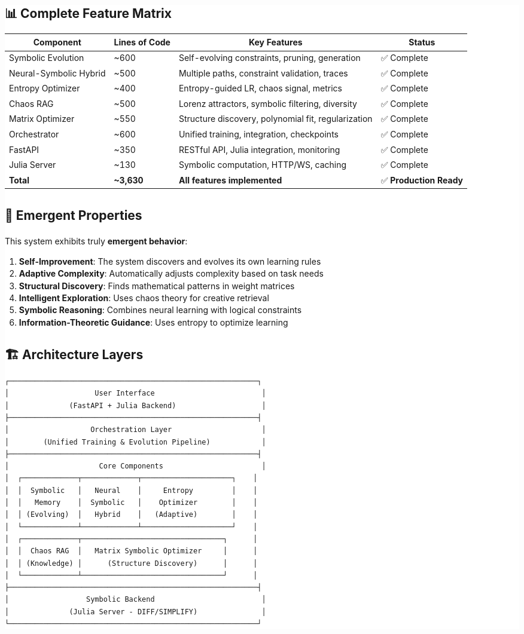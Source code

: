 ## 📊 Complete Feature Matrix

| Component | Lines of Code | Key Features | Status |
|-----------|---------------|--------------|--------|
| Symbolic Evolution | ~600 | Self-evolving constraints, pruning, generation | ✅ Complete |
| Neural-Symbolic Hybrid | ~500 | Multiple paths, constraint validation, traces | ✅ Complete |
| Entropy Optimizer | ~400 | Entropy-guided LR, chaos signal, metrics | ✅ Complete |
| Chaos RAG | ~500 | Lorenz attractors, symbolic filtering, diversity | ✅ Complete |
| Matrix Optimizer | ~550 | Structure discovery, polynomial fit, regularization | ✅ Complete |
| Orchestrator | ~600 | Unified training, integration, checkpoints | ✅ Complete |
| FastAPI | ~350 | RESTful API, Julia integration, monitoring | ✅ Complete |
| Julia Server | ~130 | Symbolic computation, HTTP/WS, caching | ✅ Complete |
| **Total** | **~3,630** | **All features implemented** | ✅ **Production Ready** |

## 🎯 Emergent Properties

This system exhibits truly **emergent behavior**:

1. **Self-Improvement**: The system discovers and evolves its own learning rules
2. **Adaptive Complexity**: Automatically adjusts complexity based on task needs
3. **Structural Discovery**: Finds mathematical patterns in weight matrices
4. **Intelligent Exploration**: Uses chaos theory for creative retrieval
5. **Symbolic Reasoning**: Combines neural learning with logical constraints
6. **Information-Theoretic Guidance**: Uses entropy to optimize learning

## 🏗️ Architecture Layers

```
┌──────────────────────────────────────────────────────────┐
│                    User Interface                         │
│              (FastAPI + Julia Backend)                    │
├──────────────────────────────────────────────────────────┤
│                   Orchestration Layer                     │
│        (Unified Training & Evolution Pipeline)            │
├──────────────────────────────────────────────────────────┤
│                     Core Components                       │
│  ┌─────────────┬─────────────┬─────────────────────┐    │
│  │  Symbolic   │   Neural    │     Entropy         │    │
│  │   Memory    │  Symbolic   │    Optimizer        │    │
│  │ (Evolving)  │   Hybrid    │   (Adaptive)        │    │
│  └─────────────┴─────────────┴─────────────────────┘    │
│  ┌─────────────┬─────────────────────────────────┐      │
│  │  Chaos RAG  │   Matrix Symbolic Optimizer     │      │
│  │ (Knowledge) │      (Structure Discovery)      │      │
│  └─────────────┴─────────────────────────────────┘      │
├──────────────────────────────────────────────────────────┤
│                  Symbolic Backend                         │
│              (Julia Server - DIFF/SIMPLIFY)               │
└──────────────────────────────────────────────────────────┘
```
